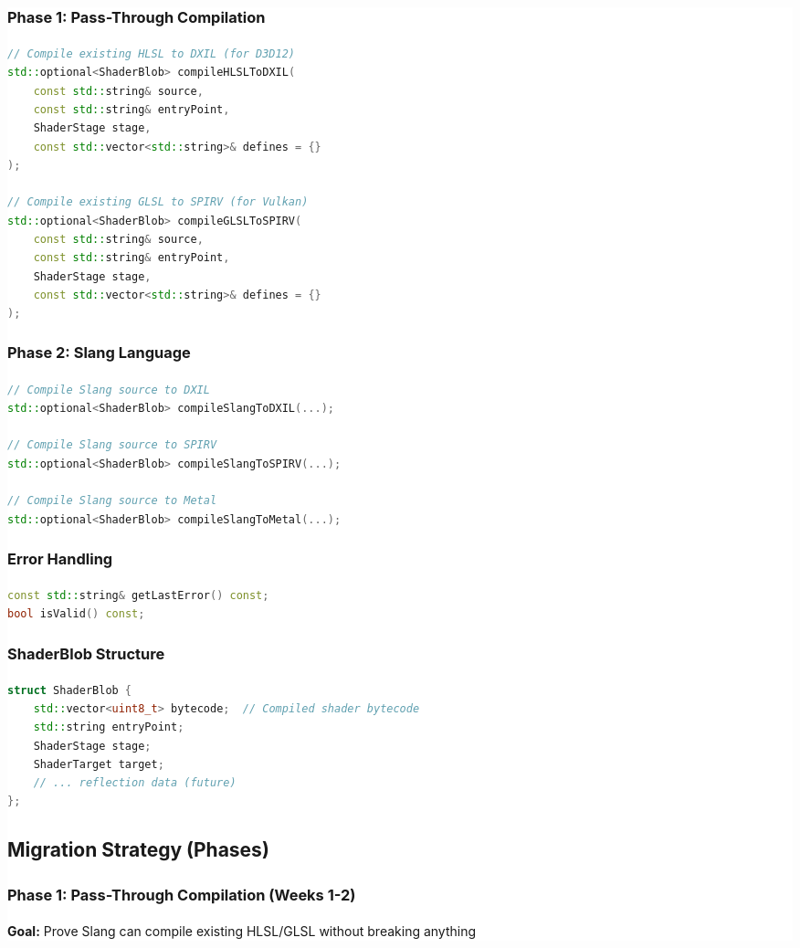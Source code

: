 ### Phase 1: Pass-Through Compilation
```cpp
// Compile existing HLSL to DXIL (for D3D12)
std::optional<ShaderBlob> compileHLSLToDXIL(
    const std::string& source,
    const std::string& entryPoint,
    ShaderStage stage,
    const std::vector<std::string>& defines = {}
);

// Compile existing GLSL to SPIRV (for Vulkan)
std::optional<ShaderBlob> compileGLSLToSPIRV(
    const std::string& source,
    const std::string& entryPoint,
    ShaderStage stage,
    const std::vector<std::string>& defines = {}
);
```

### Phase 2: Slang Language
```cpp
// Compile Slang source to DXIL
std::optional<ShaderBlob> compileSlangToDXIL(...);

// Compile Slang source to SPIRV
std::optional<ShaderBlob> compileSlangToSPIRV(...);

// Compile Slang source to Metal
std::optional<ShaderBlob> compileSlangToMetal(...);
```

### Error Handling
```cpp
const std::string& getLastError() const;
bool isValid() const;
```

### ShaderBlob Structure
```cpp
struct ShaderBlob {
    std::vector<uint8_t> bytecode;  // Compiled shader bytecode
    std::string entryPoint;
    ShaderStage stage;
    ShaderTarget target;
    // ... reflection data (future)
};
```

## Migration Strategy (Phases)

### Phase 1: Pass-Through Compilation (Weeks 1-2)
**Goal:** Prove Slang can compile existing HLSL/GLSL without breaking anything
